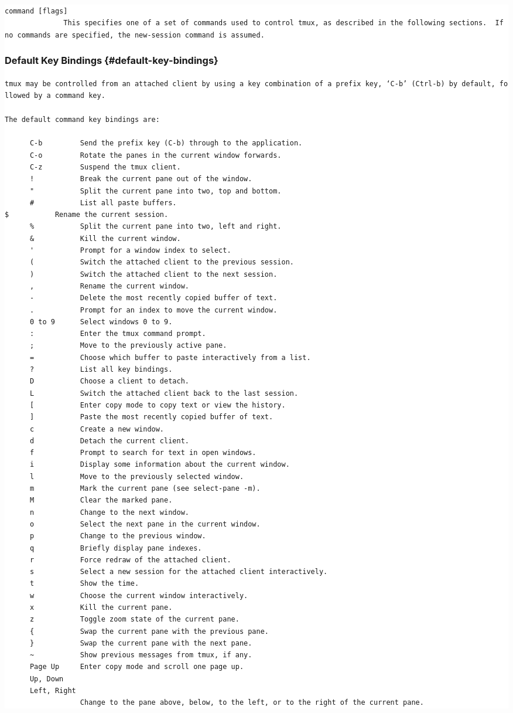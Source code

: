 ```
command [flags]
              This specifies one of a set of commands used to control tmux, as described in the following sections.  If no commands are specified, the new-session command is assumed.
```



### Default Key Bindings {#default-key-bindings}

```
tmux may be controlled from an attached client by using a key combination of a prefix key, ‘C-b’ (Ctrl-b) by default, followed by a command key.

The default command key bindings are:

      C-b         Send the prefix key (C-b) through to the application.
      C-o         Rotate the panes in the current window forwards.
      C-z         Suspend the tmux client.
      !           Break the current pane out of the window.
      "           Split the current pane into two, top and bottom.
      #           List all paste buffers.
$           Rename the current session.
      %           Split the current pane into two, left and right.
      &           Kill the current window.
      '           Prompt for a window index to select.
      (           Switch the attached client to the previous session.
      )           Switch the attached client to the next session.
      ,           Rename the current window.
      -           Delete the most recently copied buffer of text.
      .           Prompt for an index to move the current window.
      0 to 9      Select windows 0 to 9.
      :           Enter the tmux command prompt.
      ;           Move to the previously active pane.
      =           Choose which buffer to paste interactively from a list.
      ?           List all key bindings.
      D           Choose a client to detach.
      L           Switch the attached client back to the last session.
      [           Enter copy mode to copy text or view the history.
      ]           Paste the most recently copied buffer of text.
      c           Create a new window.
      d           Detach the current client.
      f           Prompt to search for text in open windows.
      i           Display some information about the current window.
      l           Move to the previously selected window.
      m           Mark the current pane (see select-pane -m).
      M           Clear the marked pane.
      n           Change to the next window.
      o           Select the next pane in the current window.
      p           Change to the previous window.
      q           Briefly display pane indexes.
      r           Force redraw of the attached client.
      s           Select a new session for the attached client interactively.
      t           Show the time.
      w           Choose the current window interactively.
      x           Kill the current pane.
      z           Toggle zoom state of the current pane.
      {           Swap the current pane with the previous pane.
      }           Swap the current pane with the next pane.
      ~           Show previous messages from tmux, if any.
      Page Up     Enter copy mode and scroll one page up.
      Up, Down
      Left, Right
                  Change to the pane above, below, to the left, or to the right of the current pane.
```